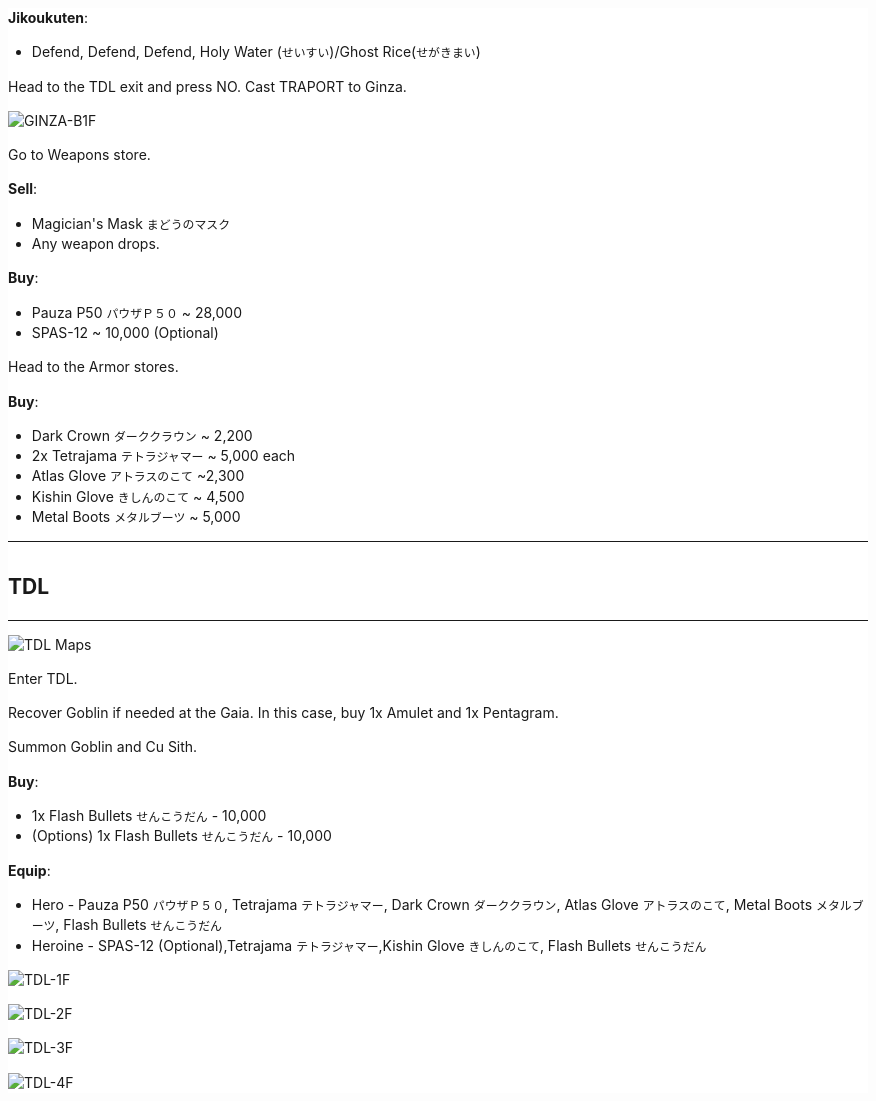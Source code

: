 **Jikoukuten**: 
- Defend, Defend, Defend, Holy Water (`せいすい`)/Ghost Rice(`せがきまい`)

Head to the TDL exit and press NO. Cast TRAPORT to Ginza.

![GINZA-B1F](@/assets/images/smt1maps/3D/GINZA-B1F.png)

Go to Weapons store.

**Sell**:
- Magician's Mask `まどうのマスク`
- Any weapon drops.

**Buy**:
- Pauza P50 `パウザＰ５０` ~ 28,000
- SPAS-12 ~ 10,000 (Optional)

Head to the Armor stores.

**Buy**:
- Dark Crown `ダーククラウン` ~ 2,200
- 2x Tetrajama `テトラジャマー` ~ 5,000 each
- Atlas Glove `アトラスのこて` ~2,300
- Kishin Glove `きしんのこて` ~ 4,500
- Metal Boots `メタルブーツ` ~ 5,000

---
## TDL
---

![TDL Maps](@/assets/images/smt1maps/2D/TDL.png "TDL")

Enter TDL.

Recover Goblin if needed at the Gaia. In this case, buy 1x Amulet and 1x Pentagram.

Summon Goblin and Cu Sith.

**Buy**:
- 1x Flash Bullets `せんこうだん` - 10,000
- (Options) 1x Flash Bullets `せんこうだん` - 10,000

**Equip**:
- Hero - Pauza P50 `パウザＰ５０`, Tetrajama `テトラジャマー`, Dark Crown `ダーククラウン`, Atlas Glove `アトラスのこて`, Metal Boots `メタルブーツ`, Flash Bullets `せんこうだん`
- Heroine - SPAS-12 (Optional),Tetrajama `テトラジャマー`,Kishin Glove `きしんのこて`, Flash Bullets `せんこうだん`

![TDL-1F](@/assets/images/smt1maps/3D/TDL-1F.png) 

![TDL-2F](@/assets/images/smt1maps/3D/TDL-2F.png)

![TDL-3F](@/assets/images/smt1maps/3D/TDL-3F.png) 

![TDL-4F](@/assets/images/smt1maps/3D/TDL-4F.png)
